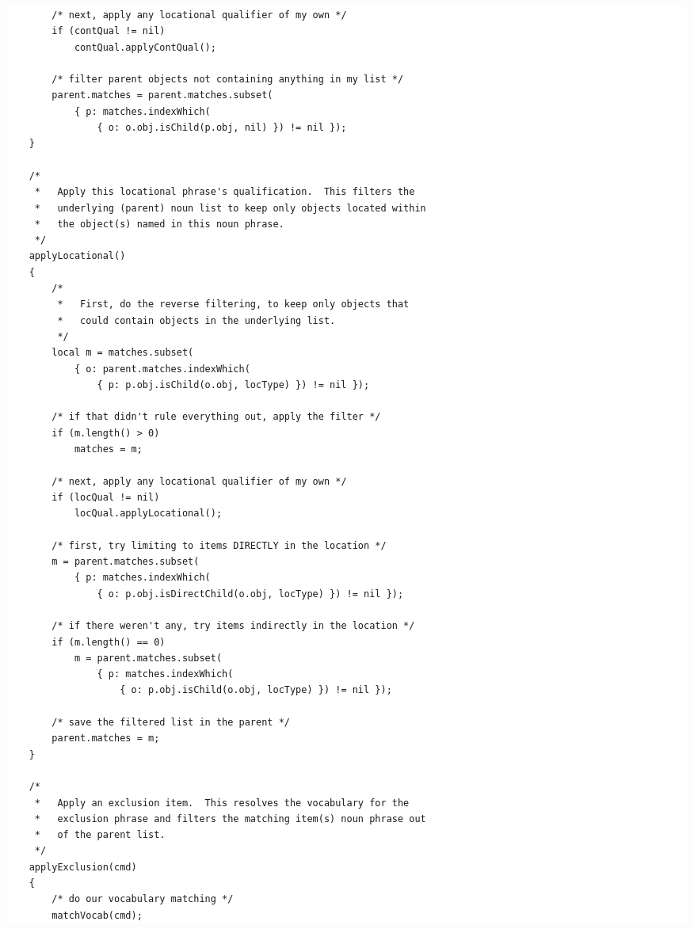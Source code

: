             /* next, apply any locational qualifier of my own */
            if (contQual != nil)
                contQual.applyContQual();

            /* filter parent objects not containing anything in my list */
            parent.matches = parent.matches.subset(
                { p: matches.indexWhich(
                    { o: o.obj.isChild(p.obj, nil) }) != nil });
        }
        
        /*
         *   Apply this locational phrase's qualification.  This filters the
         *   underlying (parent) noun list to keep only objects located within
         *   the object(s) named in this noun phrase.  
         */
        applyLocational()
        {
            /* 
             *   First, do the reverse filtering, to keep only objects that
             *   could contain objects in the underlying list. 
             */
            local m = matches.subset(
                { o: parent.matches.indexWhich(
                    { p: p.obj.isChild(o.obj, locType) }) != nil });

            /* if that didn't rule everything out, apply the filter */
            if (m.length() > 0)
                matches = m;

            /* next, apply any locational qualifier of my own */
            if (locQual != nil)
                locQual.applyLocational();

            /* first, try limiting to items DIRECTLY in the location */
            m = parent.matches.subset(
                { p: matches.indexWhich(
                    { o: p.obj.isDirectChild(o.obj, locType) }) != nil });

            /* if there weren't any, try items indirectly in the location */
            if (m.length() == 0)
                m = parent.matches.subset(
                    { p: matches.indexWhich(
                        { o: p.obj.isChild(o.obj, locType) }) != nil });

            /* save the filtered list in the parent */
            parent.matches = m;
        }
        
        /*
         *   Apply an exclusion item.  This resolves the vocabulary for the
         *   exclusion phrase and filters the matching item(s) noun phrase out
         *   of the parent list.  
         */
        applyExclusion(cmd)
        {
            /* do our vocabulary matching */
            matchVocab(cmd);
